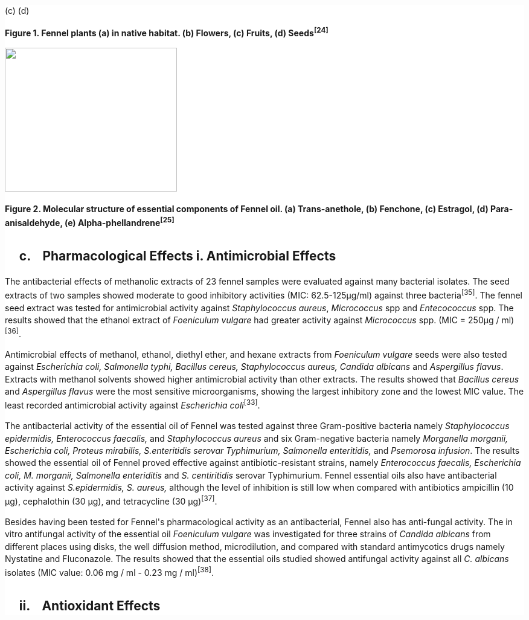 <p><span class="font4">(c) (d)</span></p>
<p><span class="font4" style="font-weight:bold;">Figure 1. Fennel plants (a) in native habitat. (b) Flowers, (c) Fruits, (d) Seeds<sup>[24]</sup></span></p><img src="https://jurnal.harianregional.com/media/61643-4.jpg" alt="" style="width:214pt;height:178pt;">
<p><span class="font4" style="font-weight:bold;">Figure 2. Molecular structure of essential components of Fennel oil. (a) Trans-anethole, (b) Fenchone, (c) Estragol, (d) Para-anisaldehyde, (e) Alpha-phellandrene<sup>[25]</sup></span></p>
<ul style="list-style:none;"><li>
<h2><a name="bookmark36"></a><span class="font4" style="font-weight:bold;"><a name="bookmark37"></a>c. &nbsp;&nbsp;&nbsp;Pharmacological Effects i. Antimicrobial Effects</span></h2></li></ul>
<p><span class="font4">The antibacterial effects of methanolic extracts of 23 fennel samples were evaluated against many bacterial isolates. The seed extracts of two samples showed moderate to good inhibitory activities (MIC: 62.5-125μg/ml) against three bacteria<sup>[35]</sup>. The fennel seed extract was tested for antimicrobial activity against </span><span class="font4" style="font-style:italic;">Staphylococcus aureus</span><span class="font4">, </span><span class="font4" style="font-style:italic;">Micrococcus</span><span class="font4"> spp and </span><span class="font4" style="font-style:italic;">Entecococcus</span><span class="font4"> spp. The results showed that the ethanol extract of </span><span class="font4" style="font-style:italic;">Foeniculum vulgare</span><span class="font4"> had greater activity against </span><span class="font4" style="font-style:italic;">Micrococcus</span><span class="font4"> spp. (MIC = 250μg / ml)<sup>[36]</sup>.</span></p>
<p><span class="font4">Antimicrobial effects of methanol, ethanol, diethyl ether, and hexane extracts from </span><span class="font4" style="font-style:italic;">Foeniculum vulgare</span><span class="font4"> seeds were also tested against </span><span class="font4" style="font-style:italic;">Escherichia coli, Salmonella typhi, Bacillus cereus, Staphylococcus aureus, Candida albicans</span><span class="font4"> and </span><span class="font4" style="font-style:italic;">Aspergillus flavus</span><span class="font4">. Extracts with methanol solvents showed higher antimicrobial activity than other extracts. The results showed that </span><span class="font4" style="font-style:italic;">Bacillus cereus</span><span class="font4"> and </span><span class="font4" style="font-style:italic;">Aspergillus flavus</span><span class="font4"> were the most sensitive microorganisms, showing the largest inhibitory zone and the lowest MIC value. The least recorded antimicrobial activity against </span><span class="font4" style="font-style:italic;">Escherichia coli</span><span class="font4"><sup>[33]</sup>.</span></p>
<p><span class="font4">The antibacterial activity of the essential oil of Fennel was tested against three Gram-positive bacteria namely </span><span class="font4" style="font-style:italic;">Staphylococcus epidermidis, Enterococcus faecalis,</span><span class="font4"> and </span><span class="font4" style="font-style:italic;">Staphylococcus aureus</span><span class="font4"> and six Gram-negative bacteria namely </span><span class="font4" style="font-style:italic;">Morganella morganii, Escherichia coli, Proteus mirabilis, S.enteritidis serovar Typhimurium, Salmonella enteritidis,</span><span class="font4"> and </span><span class="font4" style="font-style:italic;">Psemorosa infusion</span><span class="font4">. The results showed the essential oil of Fennel proved effective against antibiotic-resistant strains, namely </span><span class="font4" style="font-style:italic;">Enterococcus faecalis, Escherichia coli, M. morganii, Salmonella enteriditis</span><span class="font4"> and </span><span class="font4" style="font-style:italic;">S. centiritidis</span><span class="font4"> serovar Typhimurium. Fennel essential oils also have antibacterial activity against </span><span class="font4" style="font-style:italic;">S.epidermidis, S. aureus,</span><span class="font4"> although the level of inhibition is still low when compared with antibiotics ampicillin (10 μg), cephalothin (30 μg), and tetracycline (30 μg)<sup>[37]</sup>.</span></p>
<p><span class="font4">Besides having been tested for Fennel's pharmacological activity as an antibacterial, Fennel also has anti-fungal activity. The in vitro antifungal activity of the essential oil </span><span class="font4" style="font-style:italic;">Foeniculum vulgare</span><span class="font4"> was investigated for three strains of </span><span class="font4" style="font-style:italic;">Candida albicans</span><span class="font4"> from different places using disks, the well diffusion method, microdilution, and compared with standard antimycotics drugs namely Nystatine and Fluconazole. The results showed that the essential oils studied showed antifungal activity against all </span><span class="font4" style="font-style:italic;">C. albicans</span><span class="font4"> isolates (MIC value: 0.06 mg / ml - 0.23 mg / ml)<sup>[38]</sup>.</span></p>
<ul style="list-style:none;"><li>
<h2><a name="bookmark38"></a><span class="font4" style="font-weight:bold;"><a name="bookmark39"></a>ii. &nbsp;&nbsp;&nbsp;Antioxidant Effects</span></h2></li></ul>